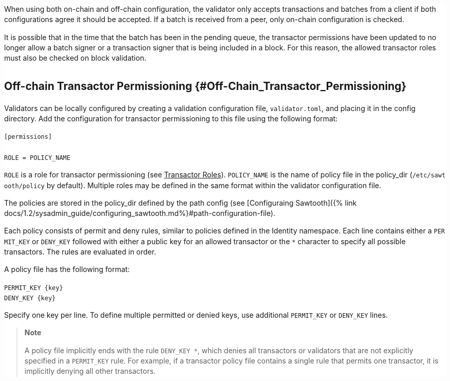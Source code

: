 When using both on-chain and off-chain configuration, the validator only
accepts transactions and batches from a client if both configurations
agree it should be accepted. If a batch is received from a peer, only
on-chain configuration is checked.

It is possible that in the time that the batch has been in the pending
queue, the transactor permissions have been updated to no longer allow a
batch signer or a transaction signer that is being included in a block.
For this reason, the allowed transactor roles must also be checked on
block validation.

## Off-chain Transactor Permissioning {#Off-Chain_Transactor_Permissioning}

Validators can be locally configured by creating a validation
configuration file, `validator.toml`, and placing it in the config
directory. Add the configuration for transactor permissioning to this
file using the following format:

``` none
[permissions]

ROLE = POLICY_NAME
```

`ROLE` is a role for transactor permissioning (see [Transactor
Roles](#transactor-roles-label)). `POLICY_NAME`
is the name of policy file in the policy_dir (`/etc/sawtooth/policy` by
default). Multiple roles may be defined in the same format within the
validator configuration file.

The policies are stored in the policy_dir defined by the path config
(see [Configuraing
Sawtooth]({% link docs/1.2/sysadmin_guide/configuring_sawtooth.md%}#path-configuration-file).

Each policy consists of permit and deny rules, similar to policies
defined in the Identity namespace. Each line contains either a
`PERMIT_KEY` or `DENY_KEY` followed with either a public key for an
allowed transactor or the `*` character to specify all possible
transactors. The rules are evaluated in order.

A policy file has the following format:

``` none
PERMIT_KEY {key}
DENY_KEY {key}
```

Specify one key per line. To define multiple permitted or denied keys,
use additional `PERMIT_KEY` or `DENY_KEY` lines.

> **Note**
>
> A policy file implicitly ends with the rule `DENY_KEY *`, which denies
> all transactors or validators that are not explicitly specified in a
> `PERMIT_KEY` rule. For example, if a transactor policy file contains a
> single rule that permits one transactor, it is implicitly denying all
> other transactors.
